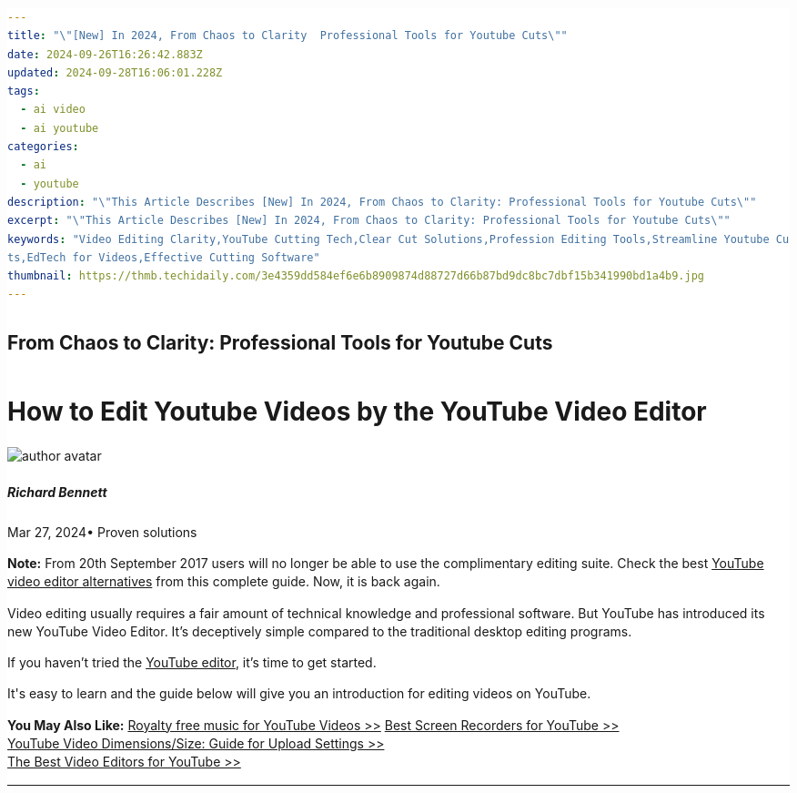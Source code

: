 ```yaml
---
title: "\"[New] In 2024, From Chaos to Clarity  Professional Tools for Youtube Cuts\""
date: 2024-09-26T16:26:42.883Z
updated: 2024-09-28T16:06:01.228Z
tags:
  - ai video
  - ai youtube
categories:
  - ai
  - youtube
description: "\"This Article Describes [New] In 2024, From Chaos to Clarity: Professional Tools for Youtube Cuts\""
excerpt: "\"This Article Describes [New] In 2024, From Chaos to Clarity: Professional Tools for Youtube Cuts\""
keywords: "Video Editing Clarity,YouTube Cutting Tech,Clear Cut Solutions,Profession Editing Tools,Streamline Youtube Cuts,EdTech for Videos,Effective Cutting Software"
thumbnail: https://thmb.techidaily.com/3e4359dd584ef6e6b8909874d88727d66b87bd9dc8bc7dbf15b341990bd1a4b9.jpg
---
```


## From Chaos to Clarity: Professional Tools for Youtube Cuts

# How to Edit Youtube Videos by the YouTube Video Editor

![author avatar](https://images.wondershare.com/filmora/article-images/richard-bennett.jpg)

##### Richard Bennett

 Mar 27, 2024• Proven solutions

**Note:** From 20th September 2017 users will no longer be able to use the complimentary editing suite. Check the best [YouTube video editor alternatives](https://tools.techidaily.com/wondershare/filmora/download/) from this complete guide. Now, it is back again.

Video editing usually requires a fair amount of technical knowledge and professional software. But YouTube has introduced its new YouTube Video Editor. It’s deceptively simple compared to the traditional desktop editing programs.

If you haven’t tried the [YouTube editor](https://tools.techidaily.com/wondershare/filmora/download/), it’s time to get started.

It's easy to learn and the guide below will give you an introduction for editing videos on YouTube.

**You May Also Like:**
[Royalty free music for YouTube Videos >>](https://tools.techidaily.com/wondershare/filmora/download/)
[Best Screen Recorders for YouTube >>](https://tools.techidaily.com/wondershare/filmora/download/)  
[YouTube Video Dimensions/Size: Guide for Upload Settings >>](https://tools.techidaily.com/wondershare/filmora/download/)  
[The Best Video Editors for YouTube >>](https://tools.techidaily.com/wondershare/filmora/download/)

---